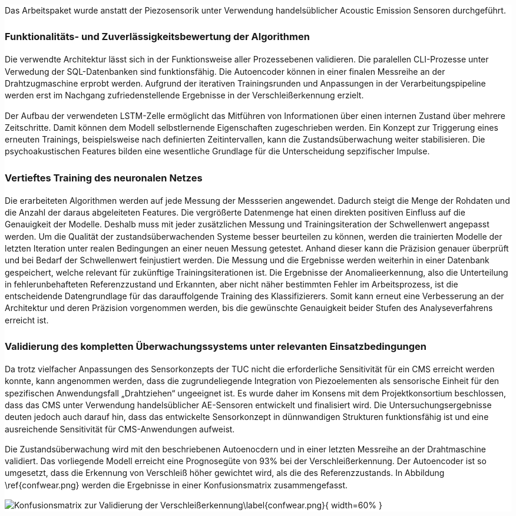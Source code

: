 Das Arbeitspaket wurde anstatt der Piezosensorik unter Verwendung handelsüblicher Acoustic Emission Sensoren durchgeführt.

### Funktionalitäts- und Zuverlässigkeitsbewertung der Algorithmen

Die verwendte Architektur lässt sich in der Funktionsweise aller Prozessebenen validieren. Die paralellen CLI-Prozesse unter Verwedung der SQL-Datenbanken sind funktionsfähig. Die Autoencoder können in einer finalen Messreihe an der Drahtzugmaschine erprobt werden. Aufgrund der iterativen Trainingsrunden und Anpassungen in der Verarbeitungspipeline werden erst im Nachgang zufriedenstellende Ergebnisse in der Verschleißerkennung erzielt.

Der Aufbau der verwendeten LSTM-Zelle ermöglicht das Mitführen von Informationen über einen internen Zustand über mehrere Zeitschritte. Damit können dem Modell selbstlernende Eigenschaften zugeschrieben werden. Ein Konzept zur Triggerung eines erneuten Trainings, beispielsweise nach definierten Zeitintervallen, kann die Zustandsüberwachung weiter stabilisieren. Die psychoakustischen Features bilden eine wesentliche Grundlage für die Unterscheidung sepzifischer Impulse.

### Vertieftes Training des neuronalen Netzes

Die erarbeiteten Algorithmen werden auf jede Messung der Messserien angewendet. Dadurch steigt die Menge der Rohdaten und die Anzahl der daraus abgeleiteten Features. Die vergrößerte Datenmenge hat einen direkten positiven Einfluss auf die Genauigkeit der Modelle. Deshalb muss mit jeder zusätzlichen Messung und Trainingsiteration der Schwellenwert angepasst werden.
Um die Qualität der zustandsüberwachenden Systeme besser beurteilen zu können, werden die trainierten Modelle der letzten Iteration unter realen Bedingungen an einer neuen Messung getestet.
Anhand dieser kann die Präzision genauer überprüft und bei Bedarf der Schwellenwert feinjustiert werden. Die Messung und die Ergebnisse werden weiterhin in einer Datenbank gespeichert, welche relevant für zukünftige Trainingsiterationen ist.
Die Ergebnisse der Anomalieerkennung, also die Unterteilung in fehlerunbehafteten Referenzzustand und Erkannten, aber nicht näher bestimmten Fehler im Arbeitsprozess, ist die entscheidende Datengrundlage für das darauffolgende Training des Klassifizierers.
Somit kann erneut eine Verbesserung an der Architektur und deren Präzision vorgenommen werden, bis die gewünschte Genauigkeit beider Stufen des Analyseverfahrens erreicht ist.

### Validierung des kompletten Überwachungssystems unter relevanten Einsatzbedingungen

Da trotz vielfacher Anpassungen des Sensorkonzepts der TUC nicht die erforderliche Sensitivität für ein CMS erreicht werden konnte, kann angenommen werden, dass die zugrundeliegende Integration von Piezoelementen als sensorische Einheit für den spezifischen Anwendungsfall „Drahtziehen“ ungeeignet ist. Es wurde daher im Konsens mit dem Projektkonsortium beschlossen, dass das CMS unter Verwendung handelsüblicher AE-Sensoren entwickelt und finalisiert wird. Die Untersuchungsergebnisse deuten jedoch auch darauf hin, dass das entwickelte Sensorkonzept in dünnwandigen Strukturen funktionsfähig ist und eine ausreichende Sensitivität für CMS-Anwendungen aufweist.

Die Zustandsüberwachung wird mit den beschriebenen Autoenocdern und in einer letzten Messreihe an der Drahtmaschine validiert. Das vorliegende Modell erreicht eine Prognosegüte von 93% bei der Verschleißerkennung. Der Autoencoder ist so umgesetzt, dass die Erkennung von Verschleiß höher gewichtet wird, als die des Referenzzustands. In Abbildung \ref{confwear.png} werden die Ergebnisse in einer Konfusionsmatrix zusammengefasst.

![Konfusionsmatrix zur Validierung der Verschleißerkennung\label{confwear.png}](images/confwear.png){ width=60% }
